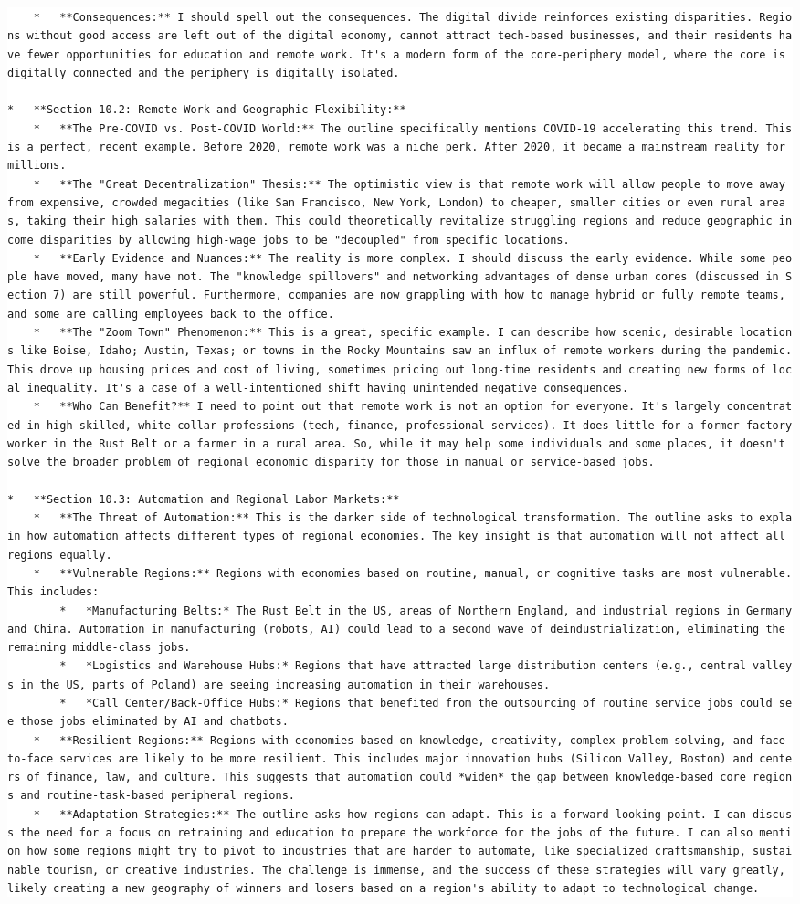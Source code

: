         *   **Consequences:** I should spell out the consequences. The digital divide reinforces existing disparities. Regions without good access are left out of the digital economy, cannot attract tech-based businesses, and their residents have fewer opportunities for education and remote work. It's a modern form of the core-periphery model, where the core is digitally connected and the periphery is digitally isolated.

    *   **Section 10.2: Remote Work and Geographic Flexibility:**
        *   **The Pre-COVID vs. Post-COVID World:** The outline specifically mentions COVID-19 accelerating this trend. This is a perfect, recent example. Before 2020, remote work was a niche perk. After 2020, it became a mainstream reality for millions.
        *   **The "Great Decentralization" Thesis:** The optimistic view is that remote work will allow people to move away from expensive, crowded megacities (like San Francisco, New York, London) to cheaper, smaller cities or even rural areas, taking their high salaries with them. This could theoretically revitalize struggling regions and reduce geographic income disparities by allowing high-wage jobs to be "decoupled" from specific locations.
        *   **Early Evidence and Nuances:** The reality is more complex. I should discuss the early evidence. While some people have moved, many have not. The "knowledge spillovers" and networking advantages of dense urban cores (discussed in Section 7) are still powerful. Furthermore, companies are now grappling with how to manage hybrid or fully remote teams, and some are calling employees back to the office.
        *   **The "Zoom Town" Phenomenon:** This is a great, specific example. I can describe how scenic, desirable locations like Boise, Idaho; Austin, Texas; or towns in the Rocky Mountains saw an influx of remote workers during the pandemic. This drove up housing prices and cost of living, sometimes pricing out long-time residents and creating new forms of local inequality. It's a case of a well-intentioned shift having unintended negative consequences.
        *   **Who Can Benefit?** I need to point out that remote work is not an option for everyone. It's largely concentrated in high-skilled, white-collar professions (tech, finance, professional services). It does little for a former factory worker in the Rust Belt or a farmer in a rural area. So, while it may help some individuals and some places, it doesn't solve the broader problem of regional economic disparity for those in manual or service-based jobs.

    *   **Section 10.3: Automation and Regional Labor Markets:**
        *   **The Threat of Automation:** This is the darker side of technological transformation. The outline asks to explain how automation affects different types of regional economies. The key insight is that automation will not affect all regions equally.
        *   **Vulnerable Regions:** Regions with economies based on routine, manual, or cognitive tasks are most vulnerable. This includes:
            *   *Manufacturing Belts:* The Rust Belt in the US, areas of Northern England, and industrial regions in Germany and China. Automation in manufacturing (robots, AI) could lead to a second wave of deindustrialization, eliminating the remaining middle-class jobs.
            *   *Logistics and Warehouse Hubs:* Regions that have attracted large distribution centers (e.g., central valleys in the US, parts of Poland) are seeing increasing automation in their warehouses.
            *   *Call Center/Back-Office Hubs:* Regions that benefited from the outsourcing of routine service jobs could see those jobs eliminated by AI and chatbots.
        *   **Resilient Regions:** Regions with economies based on knowledge, creativity, complex problem-solving, and face-to-face services are likely to be more resilient. This includes major innovation hubs (Silicon Valley, Boston) and centers of finance, law, and culture. This suggests that automation could *widen* the gap between knowledge-based core regions and routine-task-based peripheral regions.
        *   **Adaptation Strategies:** The outline asks how regions can adapt. This is a forward-looking point. I can discuss the need for a focus on retraining and education to prepare the workforce for the jobs of the future. I can also mention how some regions might try to pivot to industries that are harder to automate, like specialized craftsmanship, sustainable tourism, or creative industries. The challenge is immense, and the success of these strategies will vary greatly, likely creating a new geography of winners and losers based on a region's ability to adapt to technological change.
